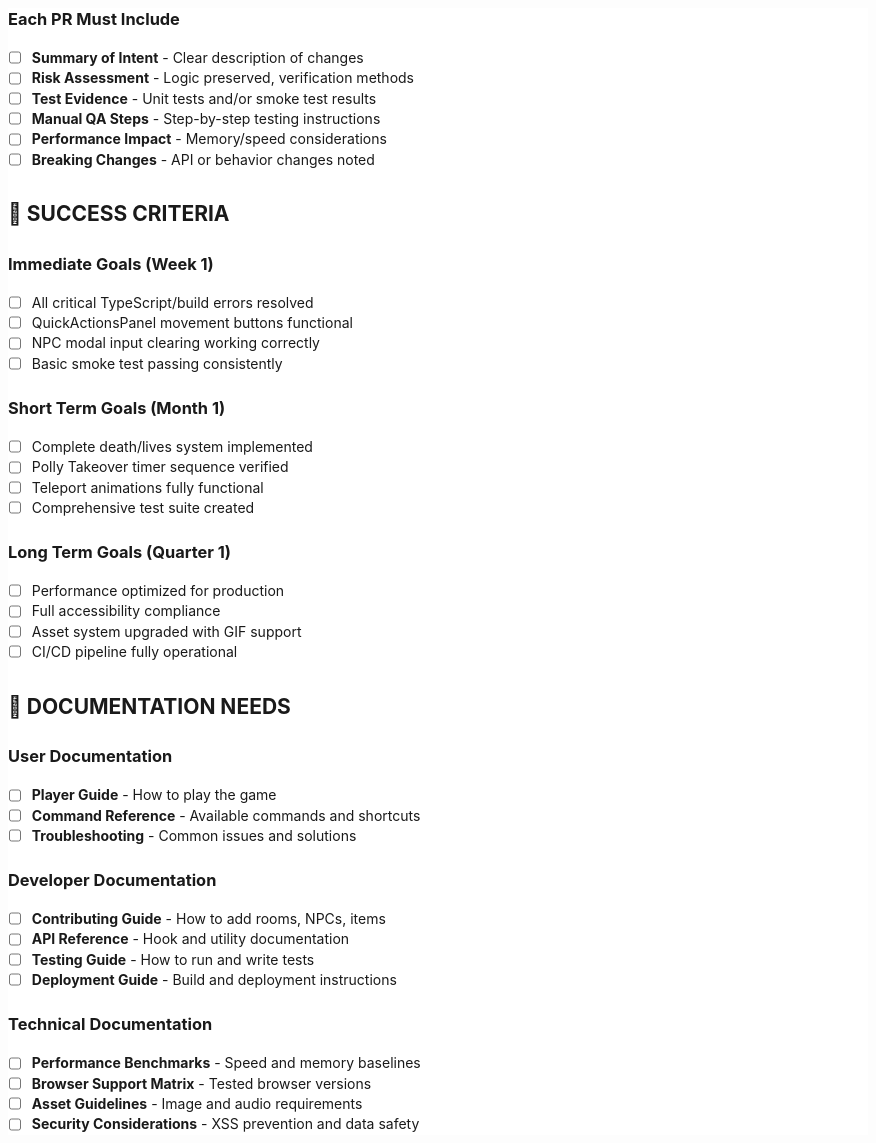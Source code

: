 ### Each PR Must Include
- [ ] **Summary of Intent** - Clear description of changes
- [ ] **Risk Assessment** - Logic preserved, verification methods
- [ ] **Test Evidence** - Unit tests and/or smoke test results
- [ ] **Manual QA Steps** - Step-by-step testing instructions
- [ ] **Performance Impact** - Memory/speed considerations
- [ ] **Breaking Changes** - API or behavior changes noted

## 🎯 SUCCESS CRITERIA

### Immediate Goals (Week 1)
- [ ] All critical TypeScript/build errors resolved
- [ ] QuickActionsPanel movement buttons functional
- [ ] NPC modal input clearing working correctly
- [ ] Basic smoke test passing consistently

### Short Term Goals (Month 1)
- [ ] Complete death/lives system implemented
- [ ] Polly Takeover timer sequence verified
- [ ] Teleport animations fully functional
- [ ] Comprehensive test suite created

### Long Term Goals (Quarter 1)
- [ ] Performance optimized for production
- [ ] Full accessibility compliance
- [ ] Asset system upgraded with GIF support
- [ ] CI/CD pipeline fully operational

## 📝 DOCUMENTATION NEEDS

### User Documentation
- [ ] **Player Guide** - How to play the game
- [ ] **Command Reference** - Available commands and shortcuts
- [ ] **Troubleshooting** - Common issues and solutions

### Developer Documentation
- [ ] **Contributing Guide** - How to add rooms, NPCs, items
- [ ] **API Reference** - Hook and utility documentation
- [ ] **Testing Guide** - How to run and write tests
- [ ] **Deployment Guide** - Build and deployment instructions

### Technical Documentation
- [ ] **Performance Benchmarks** - Speed and memory baselines
- [ ] **Browser Support Matrix** - Tested browser versions
- [ ] **Asset Guidelines** - Image and audio requirements
- [ ] **Security Considerations** - XSS prevention and data safety
